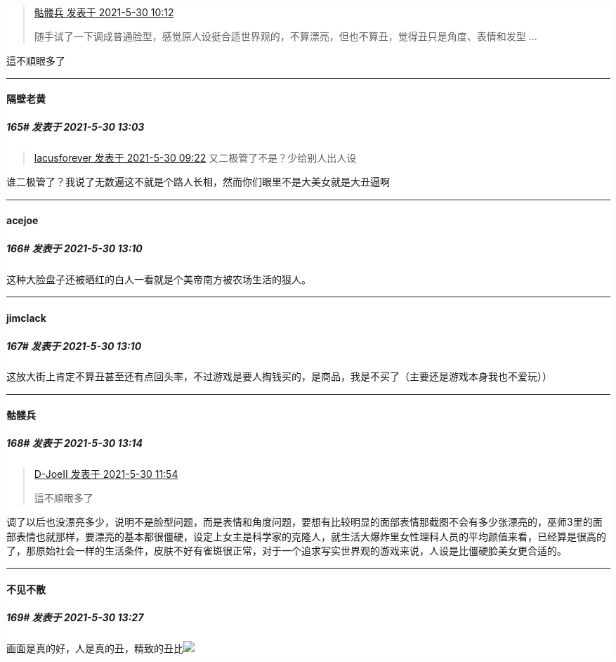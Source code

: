 
<blockquote><a href="httphttps://bbs.saraba1st.com/2b/forum.php?mod=redirect&amp;goto=findpost&amp;pid=51418544&amp;ptid=2006771" target="_blank">骷髅兵 发表于 2021-5-30 10:12</a>

随手试了一下调成普通脸型，感觉原人设挺合适世界观的，不算漂亮，但也不算丑，觉得丑只是角度、表情和发型 ...</blockquote>
這不順眼多了


*****

####  隔壁老黄  
##### 165#       发表于 2021-5-30 13:03


<blockquote><a href="httphttps://bbs.saraba1st.com/2b/forum.php?mod=redirect&amp;goto=findpost&amp;pid=51418154&amp;ptid=2006771" target="_blank">lacusforever 发表于 2021-5-30 09:22</a>
又二极管了不是？少给别人出人设</blockquote>
谁二极管了？我说了无数遍这不就是个路人长相，然而你们眼里不是大美女就是大丑逼啊


*****

####  acejoe  
##### 166#       发表于 2021-5-30 13:10


这种大脸盘子还被晒红的白人一看就是个美帝南方被农场生活的狠人。


*****

####  jimclack  
##### 167#       发表于 2021-5-30 13:10


这放大街上肯定不算丑甚至还有点回头率，不过游戏是要人掏钱买的，是商品，我是不买了（主要还是游戏本身我也不爱玩））


*****

####  骷髅兵  
##### 168#       发表于 2021-5-30 13:14


<blockquote><a href="httphttps://bbs.saraba1st.com/2b/forum.php?mod=redirect&amp;goto=findpost&amp;pid=51419480&amp;ptid=2006771" target="_blank">D-JoeII 发表于 2021-5-30 11:54</a>

這不順眼多了</blockquote>
调了以后也没漂亮多少，说明不是脸型问题，而是表情和角度问题，要想有比较明显的面部表情那截图不会有多少张漂亮的，巫师3里的面部表情也就那样，要漂亮的基本都很僵硬，设定上女主是科学家的克隆人，就生活大爆炸里女性理科人员的平均颜值来看，已经算是很高的了，那原始社会一样的生活条件，皮肤不好有雀斑很正常，对于一个追求写实世界观的游戏来说，人设是比僵硬脸美女更合适的。


*****

####  不见不散  
##### 169#       发表于 2021-5-30 13:27


画面是真的好，人是真的丑，精致的丑比<img src="https://static.saraba1st.com/image/smiley/face2017/001.png" referrerpolicy="no-referrer">
